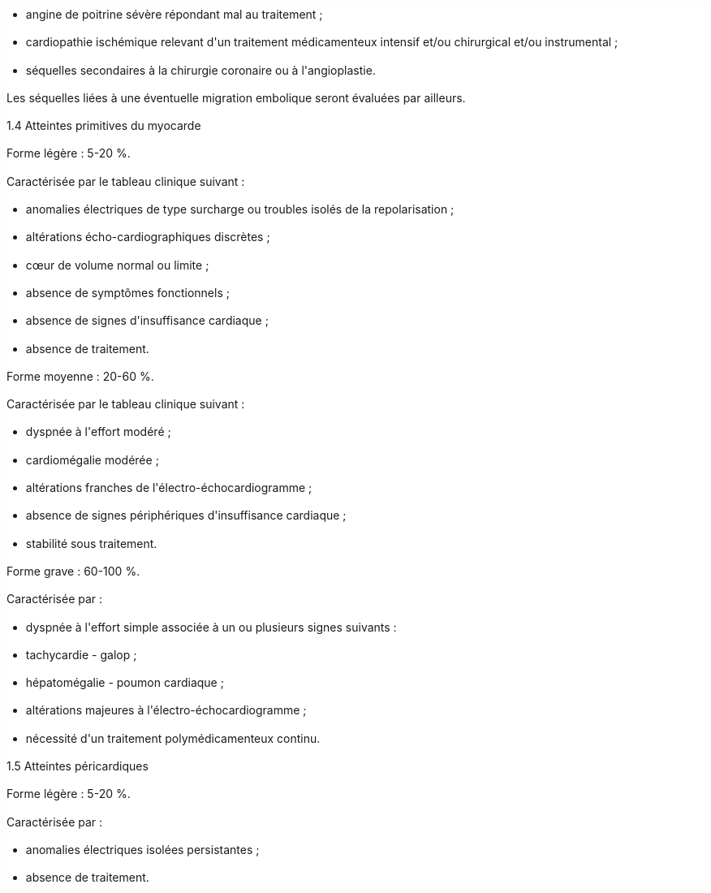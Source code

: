 - angine de poitrine sévère répondant mal au traitement ;

- cardiopathie ischémique relevant d'un traitement médicamenteux intensif et/ou chirurgical et/ou instrumental ;

- séquelles secondaires à la chirurgie coronaire ou à l'angioplastie.

Les séquelles liées à une éventuelle migration embolique seront évaluées par ailleurs.

1.4 Atteintes primitives  du myocarde

Forme légère : 5-20 %.

Caractérisée par le tableau clinique suivant :

- anomalies électriques de type surcharge ou troubles isolés de la repolarisation ;

- altérations écho-cardiographiques discrètes ;

- cœur de volume normal ou limite ;

- absence de symptômes fonctionnels ;

- absence de signes d'insuffisance cardiaque ;

- absence de traitement.

Forme moyenne : 20-60 %.

Caractérisée par le tableau clinique suivant :

- dyspnée à l'effort modéré ;

- cardiomégalie modérée ;

- altérations franches de l'électro-échocardiogramme ;

- absence de signes périphériques d'insuffisance cardiaque ;

- stabilité sous traitement.

Forme grave : 60-100 %.

Caractérisée par :

- dyspnée à l'effort simple associée à un ou plusieurs signes suivants :

- tachycardie - galop ;

- hépatomégalie - poumon cardiaque ;

- altérations majeures à l'électro-échocardiogramme ;

- nécessité d'un traitement polymédicamenteux continu.

1.5 Atteintes péricardiques

Forme légère : 5-20 %.

Caractérisée par :

- anomalies électriques isolées persistantes ;

- absence de traitement.

